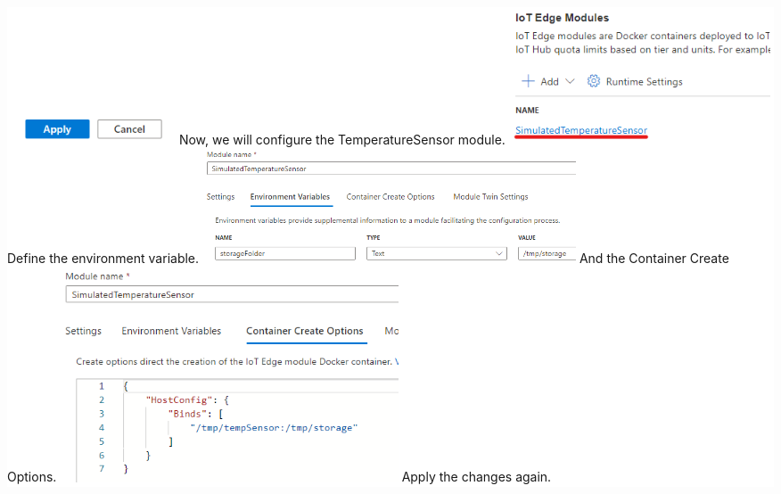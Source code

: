 <td><img src="./media/image21.png"
style="width:1.9685in;height:0.44313in" /></td>
</tr>
<tr class="odd">
<td>Now, we will configure the TemperatureSensor module.</td>
<td><img src="./media/image22.png"
style="width:3.0586in;height:1.60014in" /></td>
</tr>
<tr class="even">
<td>Define the environment variable.</td>
<td><img src="./media/image23.png"
style="width:4.3646in;height:1.33562in" /></td>
</tr>
<tr class="odd">
<td>And the Container Create Options.</td>
<td><img src="./media/image24.png"
style="width:3.95242in;height:2.50397in" /></td>
</tr>
<tr class="even">
<td>Apply the changes again.</td>